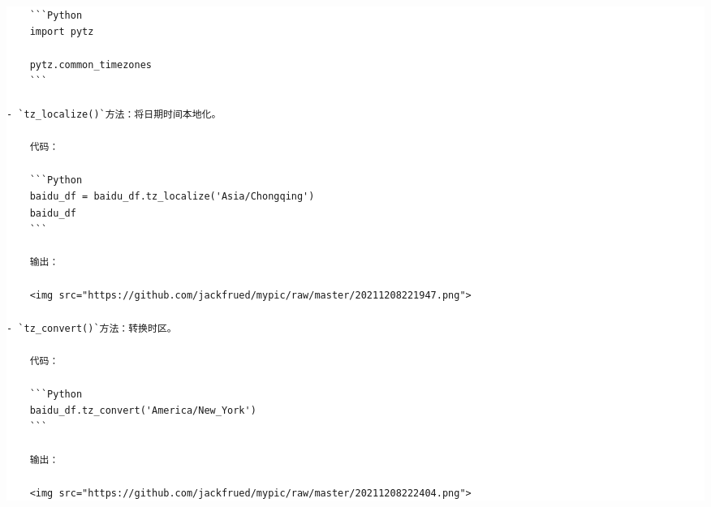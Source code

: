         ```Python
        import pytz
        
        pytz.common_timezones
        ```
    
    - `tz_localize()`方法：将日期时间本地化。
    
        代码：
    
        ```Python
        baidu_df = baidu_df.tz_localize('Asia/Chongqing')
        baidu_df
        ```
    
        输出：
    
        <img src="https://github.com/jackfrued/mypic/raw/master/20211208221947.png">
    
    - `tz_convert()`方法：转换时区。
    
        代码：
    
        ```Python
        baidu_df.tz_convert('America/New_York')
        ```
    
        输出：
    
        <img src="https://github.com/jackfrued/mypic/raw/master/20211208222404.png">
    
        
    
        
